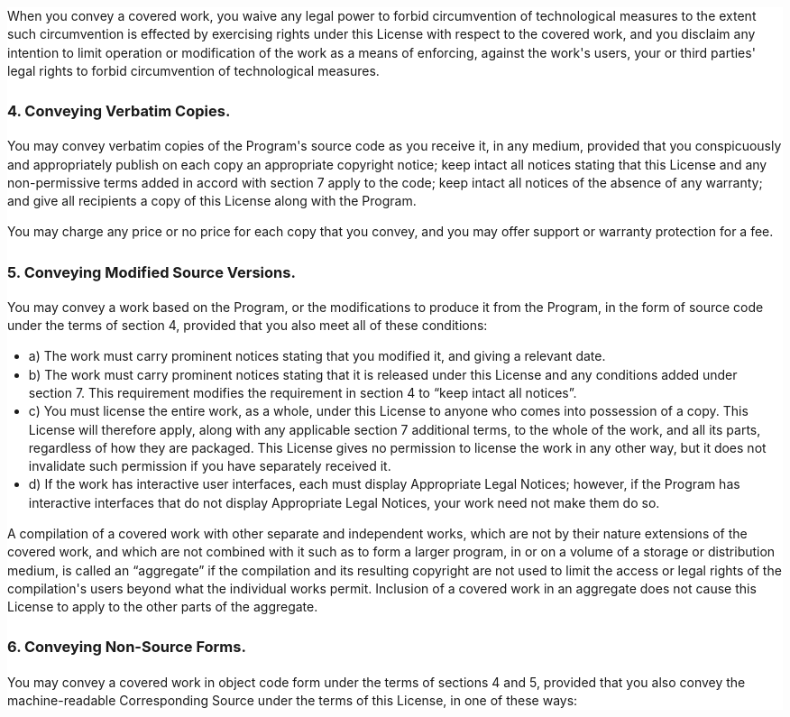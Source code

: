 When you convey a covered work, you waive any legal power to forbid circumvention of
technological measures to the extent such circumvention is effected by exercising
rights under this License with respect to the covered work, and you disclaim any
intention to limit operation or modification of the work as a means of enforcing,
against the work's users, your or third parties' legal rights to forbid circumvention
of technological measures.

### 4. Conveying Verbatim Copies.

You may convey verbatim copies of the Program's source code as you receive it, in any
medium, provided that you conspicuously and appropriately publish on each copy an
appropriate copyright notice; keep intact all notices stating that this License and
any non-permissive terms added in accord with section 7 apply to the code; keep
intact all notices of the absence of any warranty; and give all recipients a copy of
this License along with the Program.

You may charge any price or no price for each copy that you convey, and you may offer
support or warranty protection for a fee.

### 5. Conveying Modified Source Versions.

You may convey a work based on the Program, or the modifications to produce it from
the Program, in the form of source code under the terms of section 4, provided that
you also meet all of these conditions:

* a) The work must carry prominent notices stating that you modified it, and giving a
relevant date.
* b) The work must carry prominent notices stating that it is released under this
License and any conditions added under section 7. This requirement modifies the
requirement in section 4 to &ldquo;keep intact all notices&rdquo;.
* c) You must license the entire work, as a whole, under this License to anyone who
comes into possession of a copy. This License will therefore apply, along with any
applicable section 7 additional terms, to the whole of the work, and all its parts,
regardless of how they are packaged. This License gives no permission to license the
work in any other way, but it does not invalidate such permission if you have
separately received it.
* d) If the work has interactive user interfaces, each must display Appropriate Legal
Notices; however, if the Program has interactive interfaces that do not display
Appropriate Legal Notices, your work need not make them do so.

A compilation of a covered work with other separate and independent works, which are
not by their nature extensions of the covered work, and which are not combined with
it such as to form a larger program, in or on a volume of a storage or distribution
medium, is called an &ldquo;aggregate&rdquo; if the compilation and its resulting
copyright are not used to limit the access or legal rights of the compilation's users
beyond what the individual works permit. Inclusion of a covered work in an aggregate
does not cause this License to apply to the other parts of the aggregate.

### 6. Conveying Non-Source Forms.

You may convey a covered work in object code form under the terms of sections 4 and
5, provided that you also convey the machine-readable Corresponding Source under the
terms of this License, in one of these ways:

